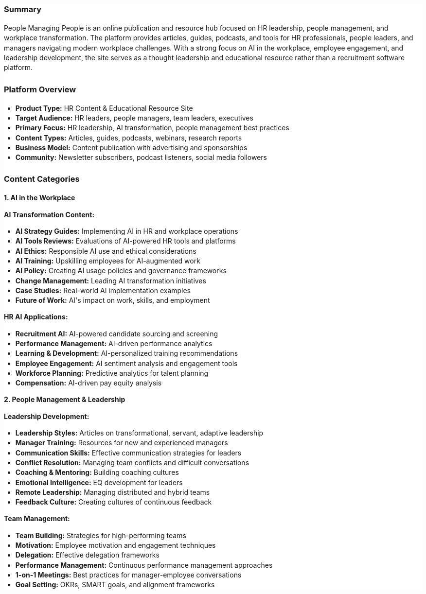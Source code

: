 ### Summary
People Managing People is an online publication and resource hub focused on HR leadership, people management, and workplace transformation. The platform provides articles, guides, podcasts, and tools for HR professionals, people leaders, and managers navigating modern workplace challenges. With a strong focus on AI in the workplace, employee engagement, and leadership development, the site serves as a thought leadership and educational resource rather than a recruitment software platform.

### Platform Overview
- **Product Type:** HR Content & Educational Resource Site
- **Target Audience:** HR leaders, people managers, team leaders, executives
- **Primary Focus:** HR leadership, AI transformation, people management best practices
- **Content Types:** Articles, guides, podcasts, webinars, research reports
- **Business Model:** Content publication with advertising and sponsorships
- **Community:** Newsletter subscribers, podcast listeners, social media followers

### Content Categories

**1. AI in the Workplace**

**AI Transformation Content:**
- **AI Strategy Guides:** Implementing AI in HR and workplace operations
- **AI Tools Reviews:** Evaluations of AI-powered HR tools and platforms
- **AI Ethics:** Responsible AI use and ethical considerations
- **AI Training:** Upskilling employees for AI-augmented work
- **AI Policy:** Creating AI usage policies and governance frameworks
- **Change Management:** Leading AI transformation initiatives
- **Case Studies:** Real-world AI implementation examples
- **Future of Work:** AI's impact on work, skills, and employment

**HR AI Applications:**
- **Recruitment AI:** AI-powered candidate sourcing and screening
- **Performance Management:** AI-driven performance analytics
- **Learning & Development:** AI-personalized training recommendations
- **Employee Engagement:** AI sentiment analysis and engagement tools
- **Workforce Planning:** Predictive analytics for talent planning
- **Compensation:** AI-driven pay equity analysis

**2. People Management & Leadership**

**Leadership Development:**
- **Leadership Styles:** Articles on transformational, servant, adaptive leadership
- **Manager Training:** Resources for new and experienced managers
- **Communication Skills:** Effective communication strategies for leaders
- **Conflict Resolution:** Managing team conflicts and difficult conversations
- **Coaching & Mentoring:** Building coaching cultures
- **Emotional Intelligence:** EQ development for leaders
- **Remote Leadership:** Managing distributed and hybrid teams
- **Feedback Culture:** Creating cultures of continuous feedback

**Team Management:**
- **Team Building:** Strategies for high-performing teams
- **Motivation:** Employee motivation and engagement techniques
- **Delegation:** Effective delegation frameworks
- **Performance Management:** Continuous performance management approaches
- **1-on-1 Meetings:** Best practices for manager-employee conversations
- **Goal Setting:** OKRs, SMART goals, and alignment frameworks
